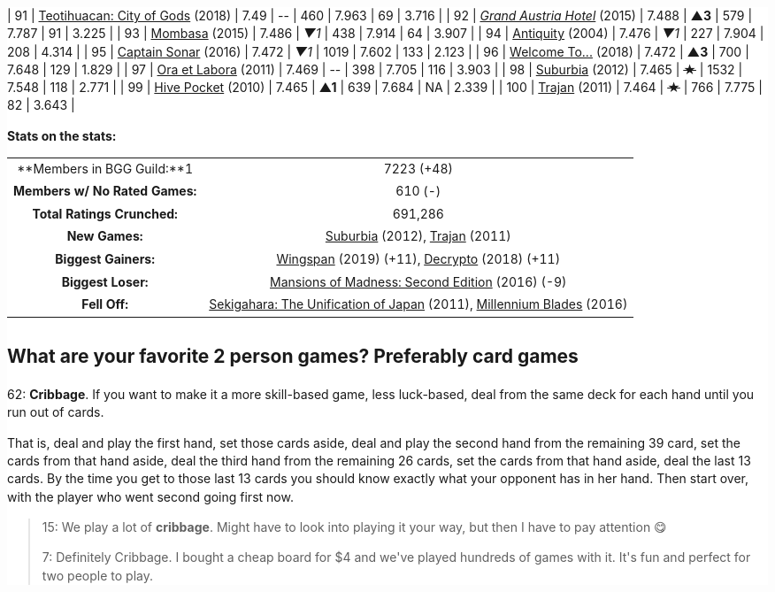|  91  | [Teotihuacan: City of Gods](http://www.boardgamegeek.com/boardgame/229853) (2018) |    7.49    |   --    |    460    |   7.963    |    69    |   3.716    |
|  92  | [*Grand Austria Hotel*](http://www.boardgamegeek.com/boardgame/182874) (2015) |   7.488    | **▲3**  |    579    |   7.787    |    91    |   3.225    |
|  93  | [Mombasa](http://www.boardgamegeek.com/boardgame/172386) (2015) |   7.486    |  *▼1*   |    438    |   7.914    |    64    |   3.907    |
|  94  | [Antiquity](http://www.boardgamegeek.com/boardgame/13122) (2004) |   7.476    |  *▼1*   |    227    |   7.904    |   208    |   4.314    |
|  95  | [Captain Sonar](http://www.boardgamegeek.com/boardgame/171131) (2016) |   7.472    |  *▼1*   |   1019    |   7.602    |   133    |   2.123    |
|  96  | [Welcome To...](http://www.boardgamegeek.com/boardgame/233867) (2018) |   7.472    | **▲3**  |    700    |   7.648    |   129    |   1.829    |
|  97  | [Ora et Labora](http://www.boardgamegeek.com/boardgame/70149) (2011) |   7.469    |   --    |    398    |   7.705    |   116    |   3.903    |
|  98  | [Suburbia](http://www.boardgamegeek.com/boardgame/123260) (2012) |   7.465    |  ~~★~~  |   1532    |   7.548    |   118    |   2.771    |
|  99  | [Hive Pocket](http://www.boardgamegeek.com/boardgame/154597) (2010) |   7.465    | **▲1**  |    639    |   7.684    |    NA    |   2.339    |
| 100  | [Trajan](http://www.boardgamegeek.com/boardgame/102680) (2011) |   7.464    |  ~~★~~  |    766    |   7.775    |    82    |   3.643    |



**Stats on the stats:**

|                                |                                                              |
| :----------------------------: | :----------------------------------------------------------: |
|   **Members in BGG Guild:**1   |                          7223 (+48)                          |
| **Members w/ No Rated Games:** |                           610 (-)                            |
|  **Total Ratings Crunched:**   |                           691,286                            |
|         **New Games:**         | [Suburbia](http://www.boardgamegeek.com/boardgame/123260) (2012), [Trajan](http://www.boardgamegeek.com/boardgame/102680) (2011) |
|      **Biggest Gainers:**      | [Wingspan](http://www.boardgamegeek.com/boardgame/266192) (2019) (+11), [Decrypto](http://www.boardgamegeek.com/boardgame/225694) (2018) (+11) |
|       **Biggest Loser:**       | [Mansions of Madness: Second Edition](http://www.boardgamegeek.com/boardgame/205059) (2016) (-9) |
|         **Fell Off:**          | [Sekigahara: The Unification of Japan](http://www.boardgamegeek.com/boardgame/25021) (2011), [Millennium Blades](http://www.boardgamegeek.com/boardgame/151347) (2016) |

## What are your favorite 2 person games? Preferably card games

62: **Cribbage**. If you want to make it a more skill-based game, less luck-based, deal from the same deck for each hand until you run out of cards.

That is, deal and play the first hand, set those cards aside, deal and play the second hand from the remaining 39 card, set the cards from that hand aside, deal the third hand from the remaining 26 cards, set the cards from that hand aside, deal the last 13 cards. By the time you get to those last 13 cards you should know exactly what your opponent has in her hand. Then start over, with the player who went second going first now.

> 15: We play a lot of **cribbage**. Might have to look into playing it your way, but then I have to pay attention 😋
>
> 7: Definitely Cribbage. I bought a cheap board for $4 and we've played hundreds of games with it. It's fun and perfect for two people to play.
